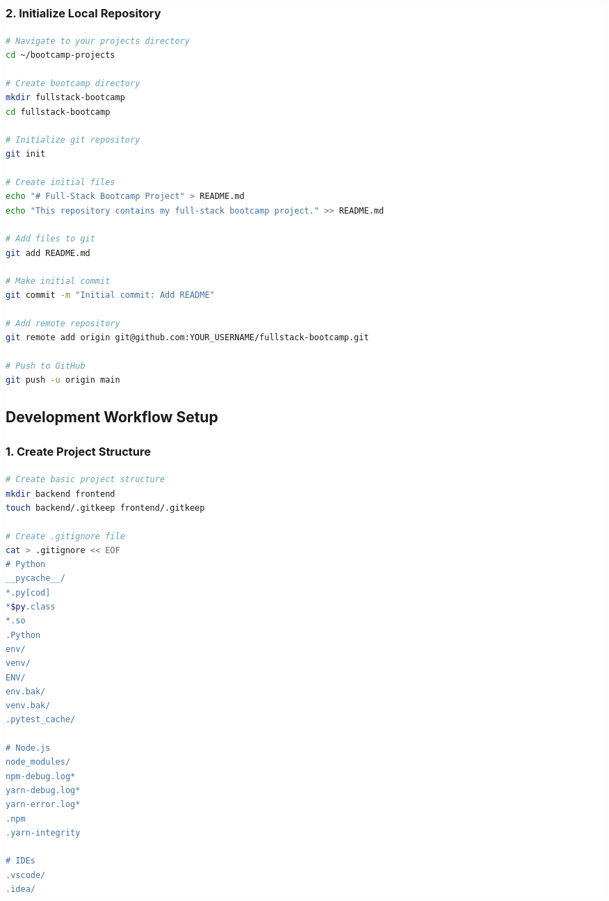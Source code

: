 ### 2. Initialize Local Repository
```bash
# Navigate to your projects directory
cd ~/bootcamp-projects

# Create bootcamp directory
mkdir fullstack-bootcamp
cd fullstack-bootcamp

# Initialize git repository
git init

# Create initial files
echo "# Full-Stack Bootcamp Project" > README.md
echo "This repository contains my full-stack bootcamp project." >> README.md

# Add files to git
git add README.md

# Make initial commit
git commit -m "Initial commit: Add README"

# Add remote repository
git remote add origin git@github.com:YOUR_USERNAME/fullstack-bootcamp.git

# Push to GitHub
git push -u origin main
```

## Development Workflow Setup

### 1. Create Project Structure
```bash
# Create basic project structure
mkdir backend frontend
touch backend/.gitkeep frontend/.gitkeep

# Create .gitignore file
cat > .gitignore << EOF
# Python
__pycache__/
*.py[cod]
*$py.class
*.so
.Python
env/
venv/
ENV/
env.bak/
venv.bak/
.pytest_cache/

# Node.js
node_modules/
npm-debug.log*
yarn-debug.log*
yarn-error.log*
.npm
.yarn-integrity

# IDEs
.vscode/
.idea/
```